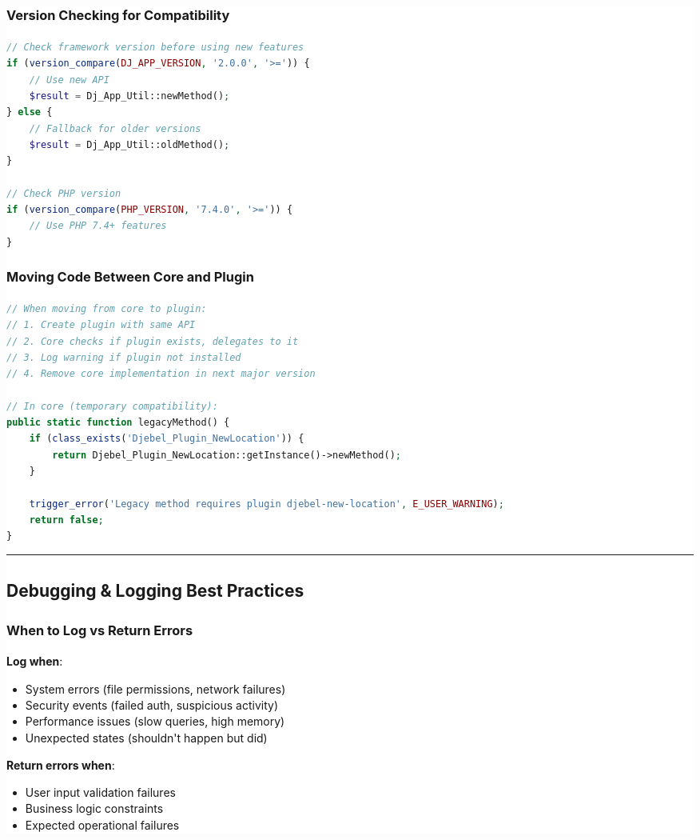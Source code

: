 ### Version Checking for Compatibility

```php
// Check framework version before using new features
if (version_compare(DJ_APP_VERSION, '2.0.0', '>=')) {
    // Use new API
    $result = Dj_App_Util::newMethod();
} else {
    // Fallback for older versions
    $result = Dj_App_Util::oldMethod();
}

// Check PHP version
if (version_compare(PHP_VERSION, '7.4.0', '>=')) {
    // Use PHP 7.4+ features
}
```

### Moving Code Between Core and Plugin

```php
// When moving from core to plugin:
// 1. Create plugin with same API
// 2. Core checks if plugin exists, delegates to it
// 3. Log warning if plugin not installed
// 4. Remove core implementation in next major version

// In core (temporary compatibility):
public static function legacyMethod() {
    if (class_exists('Djebel_Plugin_NewLocation')) {
        return Djebel_Plugin_NewLocation::getInstance()->newMethod();
    }

    trigger_error('Legacy method requires plugin djebel-new-location', E_USER_WARNING);
    return false;
}
```

---

## Debugging & Logging Best Practices

### When to Log vs Return Errors

**Log when**:
- System errors (file permissions, network failures)
- Security events (failed auth, suspicious activity)
- Performance issues (slow queries, high memory)
- Unexpected states (shouldn't happen but did)

**Return errors when**:
- User input validation failures
- Business logic constraints
- Expected operational failures
